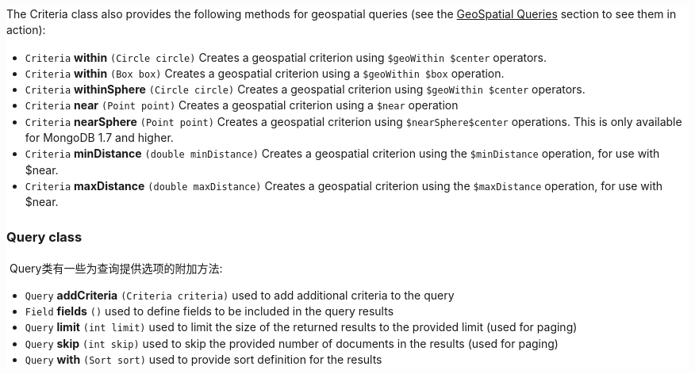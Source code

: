 The Criteria class also provides the following methods for geospatial queries (see the [GeoSpatial Queries](https://docs.spring.io/spring-data/mongodb/docs/current/reference/html/#mongo.geospatial) section to see them in action):

- `Criteria` **within** `(Circle circle)` Creates a geospatial criterion using `$geoWithin $center` operators.
- `Criteria` **within** `(Box box)` Creates a geospatial criterion using a `$geoWithin $box` operation.
- `Criteria` **withinSphere** `(Circle circle)` Creates a geospatial criterion using `$geoWithin $center` operators.
- `Criteria` **near** `(Point point)` Creates a geospatial criterion using a `$near` operation
- `Criteria` **nearSphere** `(Point point)` Creates a geospatial criterion using `$nearSphere$center` operations. This is only available for MongoDB 1.7 and higher.
- `Criteria` **minDistance** `(double minDistance)` Creates a geospatial criterion using the `$minDistance` operation, for use with $near.
- `Criteria` **maxDistance** `(double maxDistance)` Creates a geospatial criterion using the `$maxDistance` operation, for use with $near.



###  Query class

​		Query类有一些为查询提供选项的附加方法:

+ `Query` **addCriteria** `(Criteria criteria)` used to add additional criteria to the query
+ `Field` **fields** `()` used to define fields to be included in the query results
+ `Query` **limit** `(int limit)` used to limit the size of the returned results to the provided limit (used for paging)
+ `Query` **skip** `(int skip)` used to skip the provided number of documents in the results (used for paging)
+ `Query` **with** `(Sort sort)` used to provide sort definition for the results